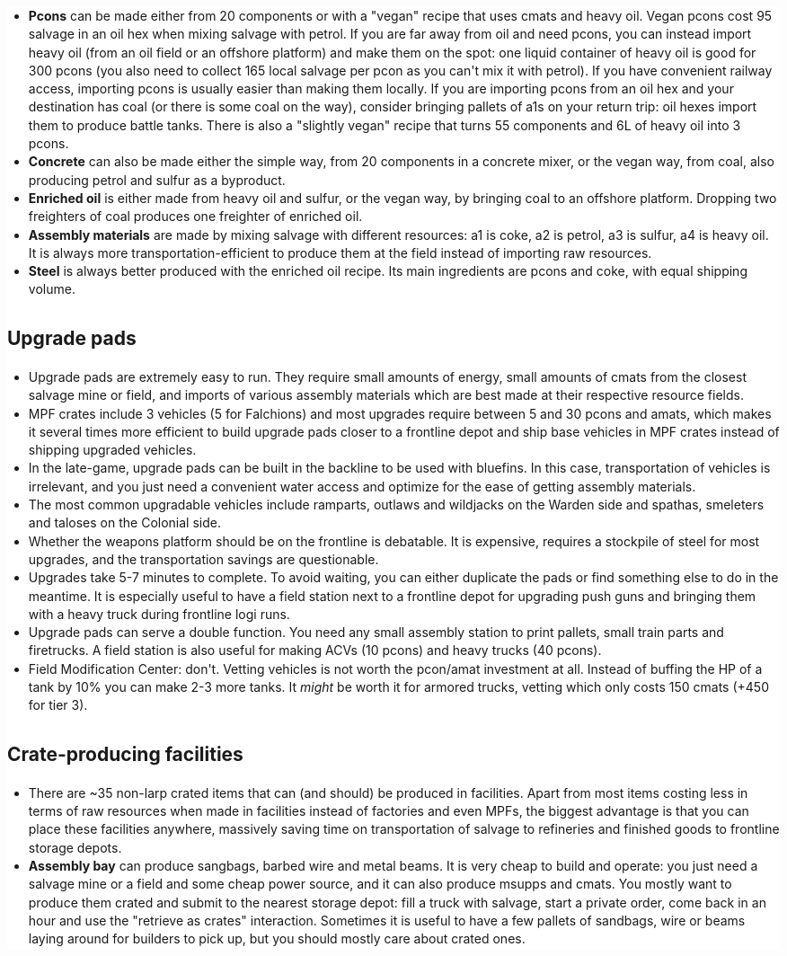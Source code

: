- **Pcons** can be made either from 20 components or with a "vegan" recipe that uses cmats and heavy oil. Vegan pcons cost 95 salvage in an oil hex when mixing salvage with petrol. If you are far away from oil and need pcons, you can instead import heavy oil (from an oil field or an offshore platform) and make them on the spot: one liquid container of heavy oil is good for 300 pcons (you also need to collect 165 local salvage per pcon as you can't mix it with petrol). If you have convenient railway access, importing pcons is usually easier than making them locally. If you are importing pcons from an oil hex and your destination has coal (or there is some coal on the way), consider bringing pallets of a1s on your return trip: oil hexes import them to produce battle tanks. There is also a "slightly vegan" recipe that turns 55 components and 6L of heavy oil into 3 pcons. 
- **Concrete** can also be made either the simple way, from 20 components in a concrete mixer, or the vegan way, from coal, also producing petrol and sulfur as a byproduct.
- **Enriched oil** is either made from heavy oil and sulfur, or the vegan way, by bringing coal to an offshore platform. Dropping two freighters of coal produces one freighter of enriched oil.
- **Assembly materials** are made by mixing salvage with different resources: a1 is coke, a2 is petrol, a3 is sulfur, a4 is heavy oil. It is always more transportation-efficient to produce them at the field instead of importing raw resources.
- **Steel** is always better produced with the enriched oil recipe. Its main ingredients are pcons and coke, with equal shipping volume.

## Upgrade pads

- Upgrade pads are extremely easy to run. They require small amounts of energy, small amounts of cmats from the closest salvage mine or field, and imports of various assembly materials which are best made at their respective resource fields.
- MPF crates include 3 vehicles (5 for Falchions) and most upgrades require between 5 and 30 pcons and amats, which makes it several times more efficient to build upgrade pads closer to a frontline depot and ship base vehicles in MPF crates instead of shipping upgraded vehicles.
- In the late-game, upgrade pads can be built in the backline to be used with bluefins. In this case, transportation of vehicles is irrelevant, and you just need a convenient water access and optimize for the ease of getting assembly materials.
- The most common upgradable vehicles include ramparts, outlaws and wildjacks on the Warden side and spathas, smeleters and taloses on the Colonial side.
- Whether the weapons platform should be on the frontline is debatable. It is expensive, requires a stockpile of steel for most upgrades, and the transportation savings are questionable.
- Upgrades take 5-7 minutes to complete. To avoid waiting, you can either duplicate the pads or find something else to do in the meantime. It is especially useful to have a field station next to a frontline depot for upgrading push guns and bringing them with a heavy truck during frontline logi runs.
- Upgrade pads can serve a double function. You need any small assembly station to print pallets, small train parts and firetrucks. A field station is also useful for making ACVs (10 pcons) and heavy trucks (40 pcons).
- Field Modification Center: don't. Vetting vehicles is not worth the pcon/amat investment at all. Instead of buffing the HP of a tank by 10% you can make 2-3 more tanks. It *might* be worth it for armored trucks, vetting which only costs 150 cmats (+450 for tier 3).

## Crate-producing facilities

- There are ~35 non-larp crated items that can (and should) be produced in facilities. Apart from most items costing less in terms of raw resources when made in facilities instead of factories and even MPFs, the biggest advantage is that you can place these facilities anywhere, massively saving time on transportation of salvage to refineries and finished goods to frontline storage depots.
- **Assembly bay** can produce sangbags, barbed wire and metal beams. It is very cheap to build and operate: you just need a salvage mine or a field and some cheap power source, and it can also produce msupps and cmats. You mostly want to produce them crated and submit to the nearest storage depot: fill a truck with salvage, start a private order, come back in an hour and use the "retrieve as crates" interaction. Sometimes it is useful to have a few pallets of sandbags, wire or beams laying around for builders to pick up, but you should mostly care about crated ones.